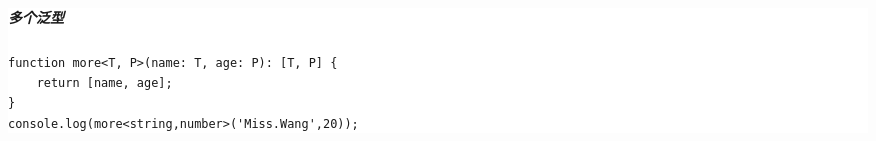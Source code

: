##### 多个泛型

```tsx
function more<T, P>(name: T, age: P): [T, P] {
    return [name, age];
}
console.log(more<string,number>('Miss.Wang',20));
```

